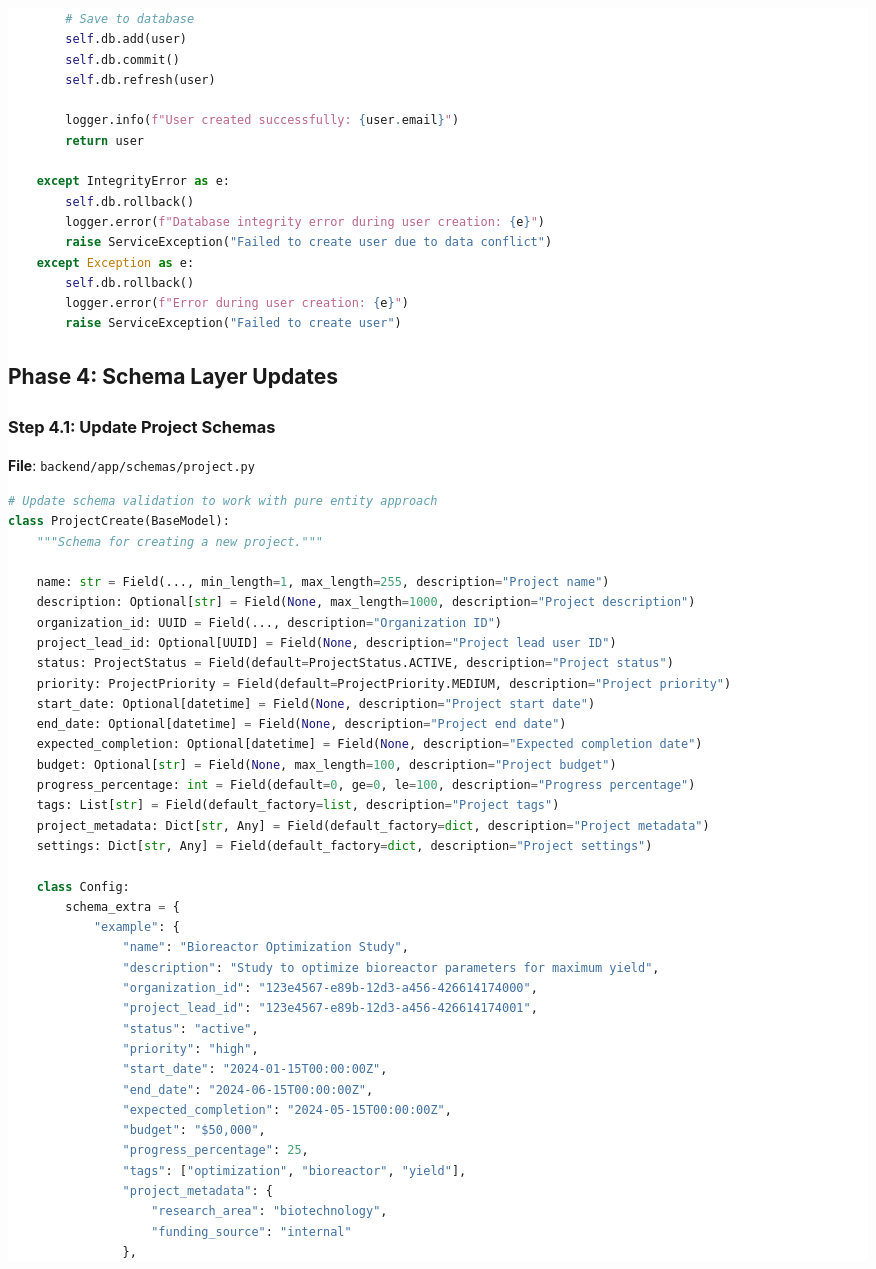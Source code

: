 ```python
        # Save to database
        self.db.add(user)
        self.db.commit()
        self.db.refresh(user)
        
        logger.info(f"User created successfully: {user.email}")
        return user
        
    except IntegrityError as e:
        self.db.rollback()
        logger.error(f"Database integrity error during user creation: {e}")
        raise ServiceException("Failed to create user due to data conflict")
    except Exception as e:
        self.db.rollback()
        logger.error(f"Error during user creation: {e}")
        raise ServiceException("Failed to create user")
```

## Phase 4: Schema Layer Updates

### Step 4.1: Update Project Schemas
**File**: `backend/app/schemas/project.py`

```python
# Update schema validation to work with pure entity approach
class ProjectCreate(BaseModel):
    """Schema for creating a new project."""
    
    name: str = Field(..., min_length=1, max_length=255, description="Project name")
    description: Optional[str] = Field(None, max_length=1000, description="Project description")
    organization_id: UUID = Field(..., description="Organization ID")
    project_lead_id: Optional[UUID] = Field(None, description="Project lead user ID")
    status: ProjectStatus = Field(default=ProjectStatus.ACTIVE, description="Project status")
    priority: ProjectPriority = Field(default=ProjectPriority.MEDIUM, description="Project priority")
    start_date: Optional[datetime] = Field(None, description="Project start date")
    end_date: Optional[datetime] = Field(None, description="Project end date")
    expected_completion: Optional[datetime] = Field(None, description="Expected completion date")
    budget: Optional[str] = Field(None, max_length=100, description="Project budget")
    progress_percentage: int = Field(default=0, ge=0, le=100, description="Progress percentage")
    tags: List[str] = Field(default_factory=list, description="Project tags")
    project_metadata: Dict[str, Any] = Field(default_factory=dict, description="Project metadata")
    settings: Dict[str, Any] = Field(default_factory=dict, description="Project settings")
    
    class Config:
        schema_extra = {
            "example": {
                "name": "Bioreactor Optimization Study",
                "description": "Study to optimize bioreactor parameters for maximum yield",
                "organization_id": "123e4567-e89b-12d3-a456-426614174000",
                "project_lead_id": "123e4567-e89b-12d3-a456-426614174001",
                "status": "active",
                "priority": "high",
                "start_date": "2024-01-15T00:00:00Z",
                "end_date": "2024-06-15T00:00:00Z",
                "expected_completion": "2024-05-15T00:00:00Z",
                "budget": "$50,000",
                "progress_percentage": 25,
                "tags": ["optimization", "bioreactor", "yield"],
                "project_metadata": {
                    "research_area": "biotechnology",
                    "funding_source": "internal"
                },
```